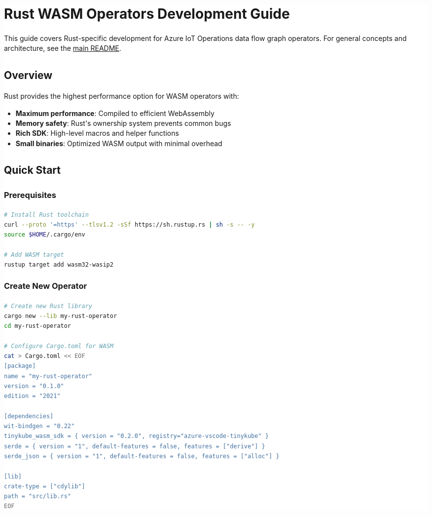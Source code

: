 # Rust WASM Operators Development Guide

This guide covers Rust-specific development for Azure IoT Operations data flow graph operators. For general concepts and architecture, see the [main README](../README.md).

## Overview

Rust provides the highest performance option for WASM operators with:

- **Maximum performance**: Compiled to efficient WebAssembly
- **Memory safety**: Rust's ownership system prevents common bugs
- **Rich SDK**: High-level macros and helper functions
- **Small binaries**: Optimized WASM output with minimal overhead

## Quick Start

### Prerequisites

```bash
# Install Rust toolchain
curl --proto '=https' --tlsv1.2 -sSf https://sh.rustup.rs | sh -s -- -y
source $HOME/.cargo/env

# Add WASM target
rustup target add wasm32-wasip2
```

### Create New Operator

```bash
# Create new Rust library
cargo new --lib my-rust-operator
cd my-rust-operator

# Configure Cargo.toml for WASM
cat > Cargo.toml << EOF
[package]
name = "my-rust-operator"
version = "0.1.0"
edition = "2021"

[dependencies]
wit-bindgen = "0.22"
tinykube_wasm_sdk = { version = "0.2.0", registry="azure-vscode-tinykube" }
serde = { version = "1", default-features = false, features = ["derive"] }
serde_json = { version = "1", default-features = false, features = ["alloc"] }

[lib]
crate-type = ["cdylib"]
path = "src/lib.rs"
EOF
```
